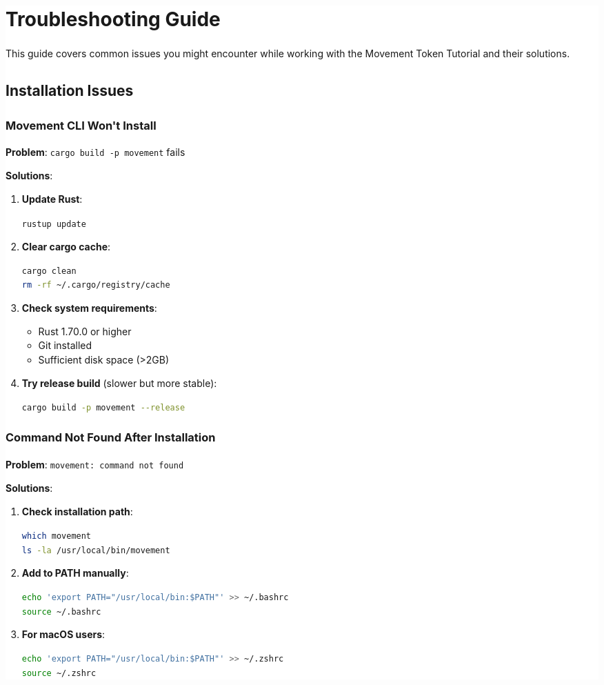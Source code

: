 # Troubleshooting Guide

This guide covers common issues you might encounter while working with the Movement Token Tutorial and their solutions.

## Installation Issues

### Movement CLI Won't Install

**Problem**: `cargo build -p movement` fails

**Solutions**:
1. **Update Rust**: 
   ```bash
   rustup update
   ```

2. **Clear cargo cache**:
   ```bash
   cargo clean
   rm -rf ~/.cargo/registry/cache
   ```

3. **Check system requirements**:
   - Rust 1.70.0 or higher
   - Git installed
   - Sufficient disk space (>2GB)

4. **Try release build** (slower but more stable):
   ```bash
   cargo build -p movement --release
   ```

### Command Not Found After Installation

**Problem**: `movement: command not found`

**Solutions**:
1. **Check installation path**:
   ```bash
   which movement
   ls -la /usr/local/bin/movement
   ```

2. **Add to PATH manually**:
   ```bash
   echo 'export PATH="/usr/local/bin:$PATH"' >> ~/.bashrc
   source ~/.bashrc
   ```

3. **For macOS users**:
   ```bash
   echo 'export PATH="/usr/local/bin:$PATH"' >> ~/.zshrc
   source ~/.zshrc
   ```
